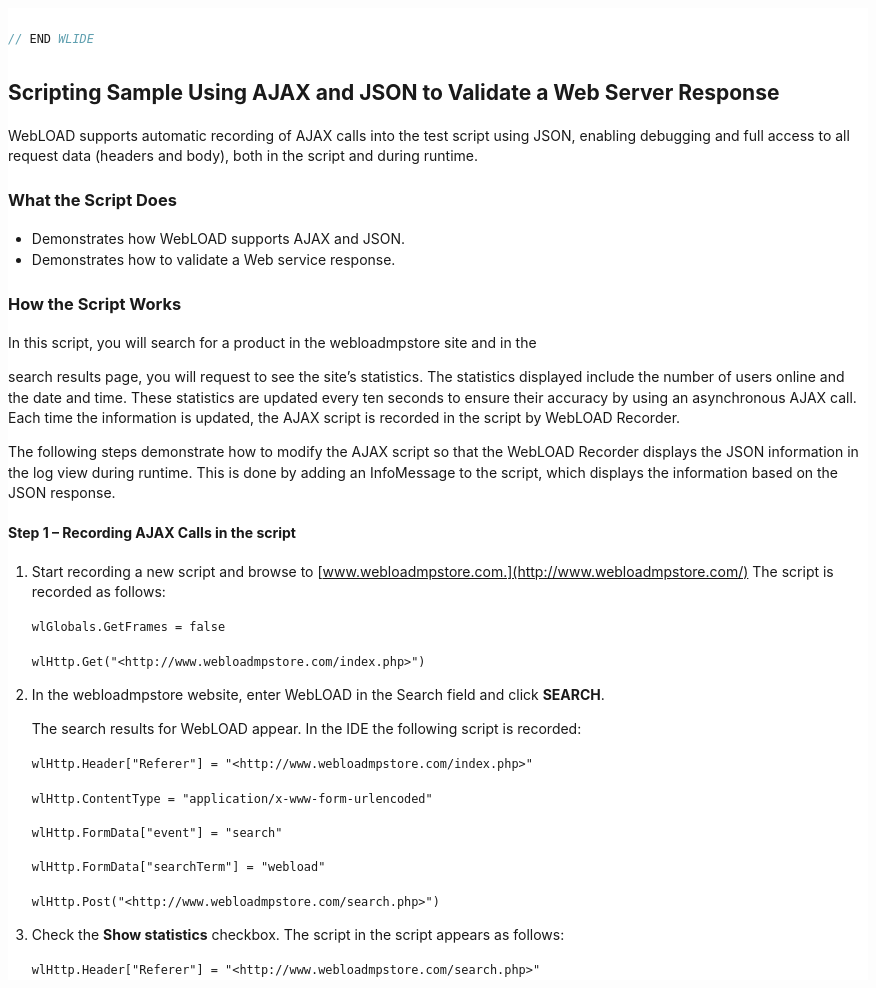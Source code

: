 ```javascript

// END WLIDE


```


## Scripting Sample Using AJAX and JSON to Validate a Web Server Response
WebLOAD supports automatic recording of AJAX calls into the test script using JSON, enabling debugging and full access to all request data (headers and body), both in the script and during runtime.

### What the Script Does

- Demonstrates how WebLOAD supports AJAX and JSON.
- Demonstrates how to validate a Web service response.

### How the Script Works

In this script, you will search for a product in the webloadmpstore site and in the

search results page, you will request to see the site’s statistics. The statistics displayed include the number of users online and the date and time. These statistics are updated every ten seconds to ensure their accuracy by using an asynchronous AJAX call. Each time the information is updated, the AJAX script is recorded in the script by WebLOAD Recorder.

The following steps demonstrate how to modify the AJAX script so that the WebLOAD Recorder displays the JSON information in the log view during runtime. This is done by adding an InfoMessage to the script, which displays the information based on the JSON response.

#### Step 1 – Recording AJAX Calls in the script

1. Start recording a new script and browse to [www.webloadmpstore.com.](http://www.webloadmpstore.com/) The script is recorded as follows: 

   `wlGlobals.GetFrames = false `

   `wlHttp.Get("<http://www.webloadmpstore.com/index.php>")`

2. In the webloadmpstore website, enter WebLOAD in the Search field and click **SEARCH**. 

   The search results for WebLOAD appear. In the IDE the following script is recorded: 

   `wlHttp.Header["Referer"] = "<http://www.webloadmpstore.com/index.php>"`

   `wlHttp.ContentType = "application/x-www-form-urlencoded"` 

   `wlHttp.FormData["event"] = "search"` 

   `wlHttp.FormData["searchTerm"] = "webload"` 

   `wlHttp.Post("<http://www.webloadmpstore.com/search.php>")`

   

3. Check the **Show statistics** checkbox. The script in the script appears as follows:

   `wlHttp.Header["Referer"] = "<http://www.webloadmpstore.com/search.php>"`
